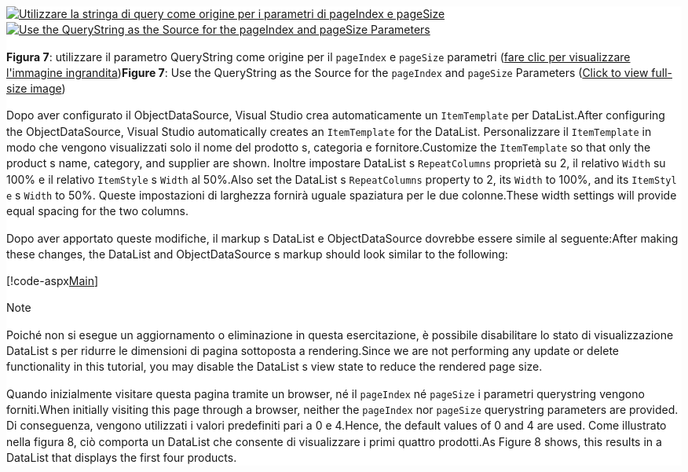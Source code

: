 
<span data-ttu-id="2d8a2-184">[![Utilizzare la stringa di query come origine per i parametri di pageIndex e pageSize](paging-report-data-in-a-datalist-or-repeater-control-vb/_static/image14.png)](paging-report-data-in-a-datalist-or-repeater-control-vb/_static/image13.png)</span><span class="sxs-lookup"><span data-stu-id="2d8a2-184">[![Use the QueryString as the Source for the pageIndex and pageSize Parameters](paging-report-data-in-a-datalist-or-repeater-control-vb/_static/image14.png)](paging-report-data-in-a-datalist-or-repeater-control-vb/_static/image13.png)</span></span>

<span data-ttu-id="2d8a2-185">**Figura 7**: utilizzare il parametro QueryString come origine per il `pageIndex` e `pageSize` parametri ([fare clic per visualizzare l'immagine ingrandita](paging-report-data-in-a-datalist-or-repeater-control-vb/_static/image15.png))</span><span class="sxs-lookup"><span data-stu-id="2d8a2-185">**Figure 7**: Use the QueryString as the Source for the `pageIndex` and `pageSize` Parameters ([Click to view full-size image](paging-report-data-in-a-datalist-or-repeater-control-vb/_static/image15.png))</span></span>


<span data-ttu-id="2d8a2-186">Dopo aver configurato il ObjectDataSource, Visual Studio crea automaticamente un `ItemTemplate` per DataList.</span><span class="sxs-lookup"><span data-stu-id="2d8a2-186">After configuring the ObjectDataSource, Visual Studio automatically creates an `ItemTemplate` for the DataList.</span></span> <span data-ttu-id="2d8a2-187">Personalizzare il `ItemTemplate` in modo che vengono visualizzati solo il nome del prodotto s, categoria e fornitore.</span><span class="sxs-lookup"><span data-stu-id="2d8a2-187">Customize the `ItemTemplate` so that only the product s name, category, and supplier are shown.</span></span> <span data-ttu-id="2d8a2-188">Inoltre impostare DataList s `RepeatColumns` proprietà su 2, il relativo `Width` su 100% e il relativo `ItemStyle` s `Width` al 50%.</span><span class="sxs-lookup"><span data-stu-id="2d8a2-188">Also set the DataList s `RepeatColumns` property to 2, its `Width` to 100%, and its `ItemStyle` s `Width` to 50%.</span></span> <span data-ttu-id="2d8a2-189">Queste impostazioni di larghezza fornirà uguale spaziatura per le due colonne.</span><span class="sxs-lookup"><span data-stu-id="2d8a2-189">These width settings will provide equal spacing for the two columns.</span></span>

<span data-ttu-id="2d8a2-190">Dopo aver apportato queste modifiche, il markup s DataList e ObjectDataSource dovrebbe essere simile al seguente:</span><span class="sxs-lookup"><span data-stu-id="2d8a2-190">After making these changes, the DataList and ObjectDataSource s markup should look similar to the following:</span></span>


[!code-aspx[Main](paging-report-data-in-a-datalist-or-repeater-control-vb/samples/sample3.aspx)]

> [!NOTE]
> <span data-ttu-id="2d8a2-191">Poiché non si esegue un aggiornamento o eliminazione in questa esercitazione, è possibile disabilitare lo stato di visualizzazione DataList s per ridurre le dimensioni di pagina sottoposta a rendering.</span><span class="sxs-lookup"><span data-stu-id="2d8a2-191">Since we are not performing any update or delete functionality in this tutorial, you may disable the DataList s view state to reduce the rendered page size.</span></span>


<span data-ttu-id="2d8a2-192">Quando inizialmente visitare questa pagina tramite un browser, né il `pageIndex` né `pageSize` i parametri querystring vengono forniti.</span><span class="sxs-lookup"><span data-stu-id="2d8a2-192">When initially visiting this page through a browser, neither the `pageIndex` nor `pageSize` querystring parameters are provided.</span></span> <span data-ttu-id="2d8a2-193">Di conseguenza, vengono utilizzati i valori predefiniti pari a 0 e 4.</span><span class="sxs-lookup"><span data-stu-id="2d8a2-193">Hence, the default values of 0 and 4 are used.</span></span> <span data-ttu-id="2d8a2-194">Come illustrato nella figura 8, ciò comporta un DataList che consente di visualizzare i primi quattro prodotti.</span><span class="sxs-lookup"><span data-stu-id="2d8a2-194">As Figure 8 shows, this results in a DataList that displays the first four products.</span></span>
